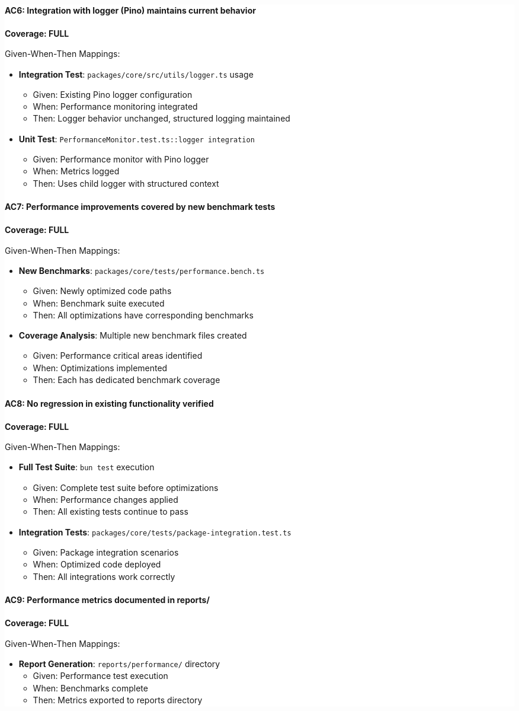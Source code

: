 #### AC6: Integration with logger (Pino) maintains current behavior

**Coverage: FULL**

Given-When-Then Mappings:

- **Integration Test**: `packages/core/src/utils/logger.ts` usage
  - Given: Existing Pino logger configuration
  - When: Performance monitoring integrated
  - Then: Logger behavior unchanged, structured logging maintained

- **Unit Test**: `PerformanceMonitor.test.ts::logger integration`
  - Given: Performance monitor with Pino logger
  - When: Metrics logged
  - Then: Uses child logger with structured context

#### AC7: Performance improvements covered by new benchmark tests

**Coverage: FULL**

Given-When-Then Mappings:

- **New Benchmarks**: `packages/core/tests/performance.bench.ts`
  - Given: Newly optimized code paths
  - When: Benchmark suite executed
  - Then: All optimizations have corresponding benchmarks

- **Coverage Analysis**: Multiple new benchmark files created
  - Given: Performance critical areas identified
  - When: Optimizations implemented
  - Then: Each has dedicated benchmark coverage

#### AC8: No regression in existing functionality verified

**Coverage: FULL**

Given-When-Then Mappings:

- **Full Test Suite**: `bun test` execution
  - Given: Complete test suite before optimizations
  - When: Performance changes applied
  - Then: All existing tests continue to pass

- **Integration Tests**: `packages/core/tests/package-integration.test.ts`
  - Given: Package integration scenarios
  - When: Optimized code deployed
  - Then: All integrations work correctly

#### AC9: Performance metrics documented in reports/

**Coverage: FULL**

Given-When-Then Mappings:

- **Report Generation**: `reports/performance/` directory
  - Given: Performance test execution
  - When: Benchmarks complete
  - Then: Metrics exported to reports directory
